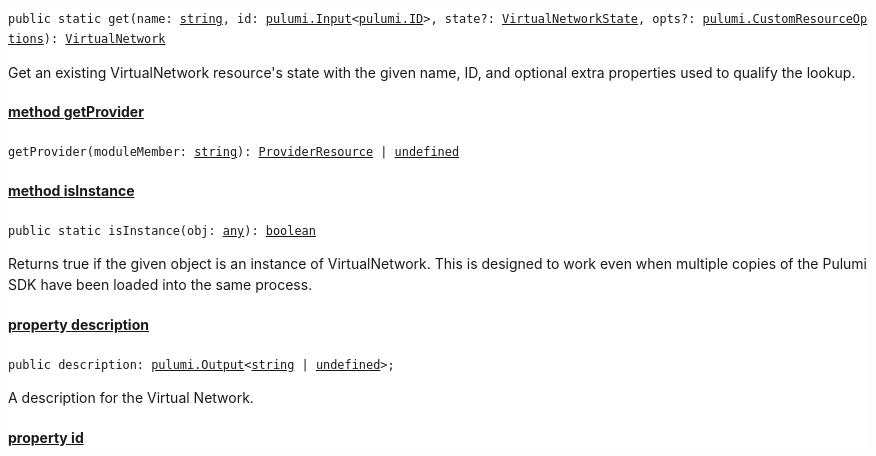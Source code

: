 
<pre class="highlight"><code><span class='kd'>public static </span>get(name: <span class='kd'><a href='https://developer.mozilla.org/en-US/docs/Web/JavaScript/Reference/Global_Objects/String'>string</a></span>, id: <a href='/docs/reference/pkg/nodejs/pulumi/pulumi/#Input'>pulumi.Input</a>&lt;<a href='/docs/reference/pkg/nodejs/pulumi/pulumi/#ID'>pulumi.ID</a>&gt;, state?: <a href='#VirtualNetworkState'>VirtualNetworkState</a>, opts?: <a href='/docs/reference/pkg/nodejs/pulumi/pulumi/#CustomResourceOptions'>pulumi.CustomResourceOptions</a>): <a href='#VirtualNetwork'>VirtualNetwork</a></code></pre>


Get an existing VirtualNetwork resource's state with the given name, ID, and optional extra
properties used to qualify the lookup.

<h4 class="pdoc-member-header" id="VirtualNetwork-getProvider">
<a class="pdoc-child-name" href="https://github.com/pulumi/pulumi-azure/blob/814aeefbe707f94356a8f21fc35e192ce8633607/sdk/nodejs/devtest/virtualNetwork.ts#L43">method <b>getProvider</b></a>
</h4>


<pre class="highlight"><code><span class='kd'></span>getProvider(moduleMember: <span class='kd'><a href='https://developer.mozilla.org/en-US/docs/Web/JavaScript/Reference/Global_Objects/String'>string</a></span>): <a href='/docs/reference/pkg/nodejs/pulumi/pulumi/#ProviderResource'>ProviderResource</a> | <span class='kd'><a href='https://developer.mozilla.org/en-US/docs/Web/JavaScript/Reference/Global_Objects/undefined'>undefined</a></span></code></pre>

<h4 class="pdoc-member-header" id="VirtualNetwork-isInstance">
<a class="pdoc-child-name" href="https://github.com/pulumi/pulumi-azure/blob/814aeefbe707f94356a8f21fc35e192ce8633607/sdk/nodejs/devtest/virtualNetwork.ts#L63">method <b>isInstance</b></a>
</h4>


<pre class="highlight"><code><span class='kd'>public static </span>isInstance(obj: <span class='kd'><a href='https://www.typescriptlang.org/docs/handbook/basic-types.html#any'>any</a></span>): <span class='kd'><a href='https://developer.mozilla.org/en-US/docs/Web/JavaScript/Reference/Global_Objects/Boolean'>boolean</a></span></code></pre>


Returns true if the given object is an instance of VirtualNetwork.  This is designed to work even
when multiple copies of the Pulumi SDK have been loaded into the same process.

<h4 class="pdoc-member-header" id="VirtualNetwork-description">
<a class="pdoc-child-name" href="https://github.com/pulumi/pulumi-azure/blob/814aeefbe707f94356a8f21fc35e192ce8633607/sdk/nodejs/devtest/virtualNetwork.ts#L73">property <b>description</b></a>
</h4>

<pre class="highlight"><code><span class='kd'>public </span>description: <a href='/docs/reference/pkg/nodejs/pulumi/pulumi/#Output'>pulumi.Output</a>&lt;<span class='kd'><a href='https://developer.mozilla.org/en-US/docs/Web/JavaScript/Reference/Global_Objects/String'>string</a></span> | <span class='kd'><a href='https://developer.mozilla.org/en-US/docs/Web/JavaScript/Reference/Global_Objects/undefined'>undefined</a></span>&gt;;</code></pre>

A description for the Virtual Network.

<h4 class="pdoc-member-header" id="VirtualNetwork-id">
<a class="pdoc-child-name" href="https://github.com/pulumi/pulumi-azure/blob/814aeefbe707f94356a8f21fc35e192ce8633607/sdk/nodejs/devtest/virtualNetwork.ts#L43">property <b>id</b></a>
</h4>
